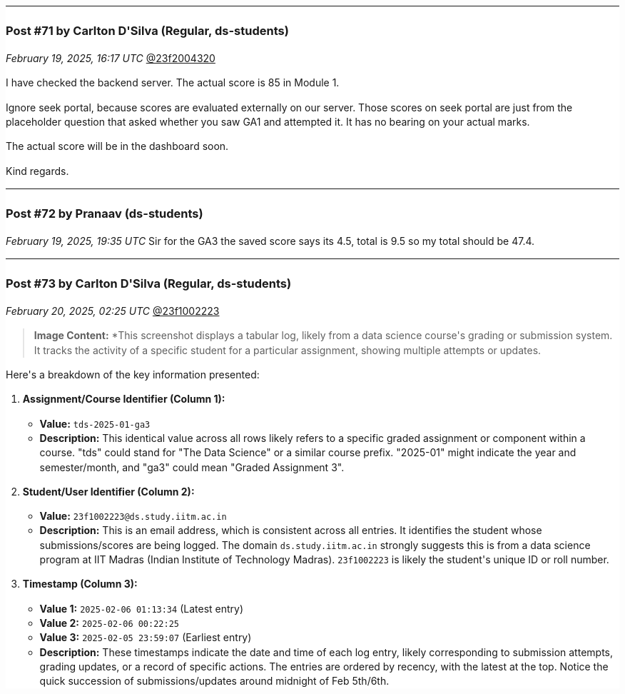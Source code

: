 

---

### Post #71 by **Carlton D'Silva** (Regular, ds-students)
*February 19, 2025, 16:17 UTC*
[@23f2004320](https://discourse.onlinedegree.iitm.ac.in/u/23f2004320)

I have checked the backend server. The actual score is 85 in Module 1.

Ignore seek portal, because scores are evaluated externally on our server. Those scores on seek portal are just from the placeholder question that asked whether you saw GA1 and attempted it. It has no bearing on your actual marks.

The actual score will be in the dashboard soon.

Kind regards.

---

### Post #72 by **Pranaav** (ds-students)
*February 19, 2025, 19:35 UTC*
Sir for the GA3 the saved score says its 4.5, total is 9.5 so my total should be 47.4.

---

### Post #73 by **Carlton D'Silva** (Regular, ds-students)
*February 20, 2025, 02:25 UTC*
[@23f1002223](https://discourse.onlinedegree.iitm.ac.in/u/23f1002223)



> **Image Content:** *This screenshot displays a tabular log, likely from a data science course's grading or submission system. It tracks the activity of a specific student for a particular assignment, showing multiple attempts or updates.

Here's a breakdown of the key information presented:

1.  **Assignment/Course Identifier (Column 1):**
    *   **Value:** `tds-2025-01-ga3`
    *   **Description:** This identical value across all rows likely refers to a specific graded assignment or component within a course. "tds" could stand for "The Data Science" or a similar course prefix. "2025-01" might indicate the year and semester/month, and "ga3" could mean "Graded Assignment 3".

2.  **Student/User Identifier (Column 2):**
    *   **Value:** `23f1002223@ds.study.iitm.ac.in`
    *   **Description:** This is an email address, which is consistent across all entries. It identifies the student whose submissions/scores are being logged. The domain `ds.study.iitm.ac.in` strongly suggests this is from a data science program at IIT Madras (Indian Institute of Technology Madras). `23f1002223` is likely the student's unique ID or roll number.

3.  **Timestamp (Column 3):**
    *   **Value 1:** `2025-02-06 01:13:34` (Latest entry)
    *   **Value 2:** `2025-02-06 00:22:25`
    *   **Value 3:** `2025-02-05 23:59:07` (Earliest entry)
    *   **Description:** These timestamps indicate the date and time of each log entry, likely corresponding to submission attempts, grading updates, or a record of specific actions. The entries are ordered by recency, with the latest at the top. Notice the quick succession of submissions/updates around midnight of Feb 5th/6th.
